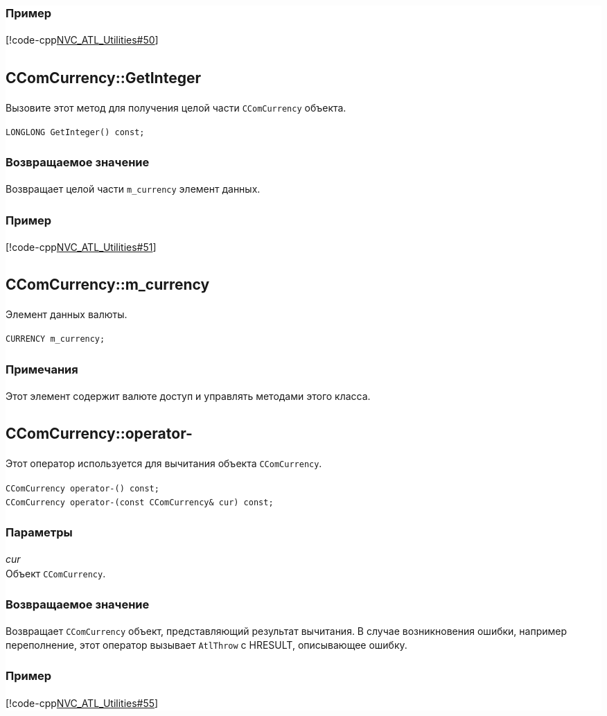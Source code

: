 ### <a name="example"></a>Пример

[!code-cpp[NVC_ATL_Utilities#50](../../atl/codesnippet/cpp/ccomcurrency-class_1.cpp)]

##  <a name="getinteger"></a>  CComCurrency::GetInteger

Вызовите этот метод для получения целой части `CComCurrency` объекта.

```
LONGLONG GetInteger() const;
```

### <a name="return-value"></a>Возвращаемое значение

Возвращает целой части `m_currency` элемент данных.

### <a name="example"></a>Пример

[!code-cpp[NVC_ATL_Utilities#51](../../atl/codesnippet/cpp/ccomcurrency-class_2.cpp)]

##  <a name="m_currency"></a>  CComCurrency::m_currency

Элемент данных валюты.

```
CURRENCY m_currency;
```

### <a name="remarks"></a>Примечания

Этот элемент содержит валюте доступ и управлять методами этого класса.

##  <a name="operator_-"></a>  CComCurrency::operator-

Этот оператор используется для вычитания объекта `CComCurrency`.

```
CComCurrency operator-() const;
CComCurrency operator-(const CComCurrency& cur) const;
```

### <a name="parameters"></a>Параметры

*cur*<br/>
Объект `CComCurrency`.

### <a name="return-value"></a>Возвращаемое значение

Возвращает `CComCurrency` объект, представляющий результат вычитания. В случае возникновения ошибки, например переполнение, этот оператор вызывает `AtlThrow` с HRESULT, описывающее ошибку.

### <a name="example"></a>Пример

[!code-cpp[NVC_ATL_Utilities#55](../../atl/codesnippet/cpp/ccomcurrency-class_3.cpp)]
